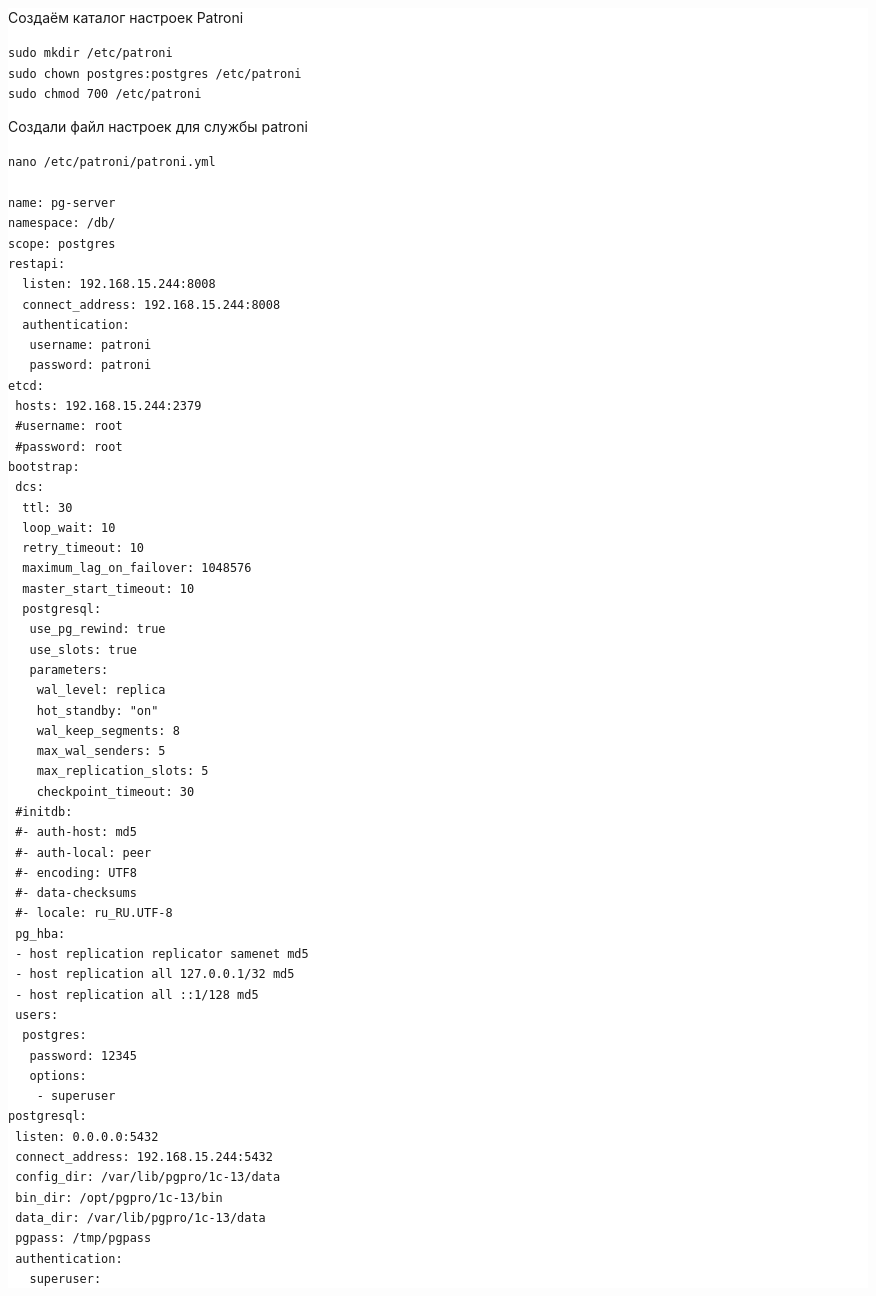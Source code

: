 Создаём каталог настроек Patroni
```
sudo mkdir /etc/patroni
sudo chown postgres:postgres /etc/patroni
sudo chmod 700 /etc/patroni
```
Создали файл настроек для службы patroni
```
nano /etc/patroni/patroni.yml

name: pg-server
namespace: /db/
scope: postgres
restapi:
  listen: 192.168.15.244:8008
  connect_address: 192.168.15.244:8008
  authentication:
   username: patroni
   password: patroni
etcd:
 hosts: 192.168.15.244:2379
 #username: root
 #password: root
bootstrap:
 dcs:
  ttl: 30
  loop_wait: 10
  retry_timeout: 10
  maximum_lag_on_failover: 1048576
  master_start_timeout: 10
  postgresql:
   use_pg_rewind: true
   use_slots: true
   parameters:
    wal_level: replica
    hot_standby: "on"
    wal_keep_segments: 8
    max_wal_senders: 5
    max_replication_slots: 5
    checkpoint_timeout: 30
 #initdb:
 #- auth-host: md5
 #- auth-local: peer
 #- encoding: UTF8
 #- data-checksums
 #- locale: ru_RU.UTF-8
 pg_hba:
 - host replication replicator samenet md5
 - host replication all 127.0.0.1/32 md5
 - host replication all ::1/128 md5
 users:
  postgres:
   password: 12345
   options:
    - superuser
postgresql:
 listen: 0.0.0.0:5432
 connect_address: 192.168.15.244:5432
 config_dir: /var/lib/pgpro/1c-13/data
 bin_dir: /opt/pgpro/1c-13/bin
 data_dir: /var/lib/pgpro/1c-13/data
 pgpass: /tmp/pgpass
 authentication:
   superuser:
```